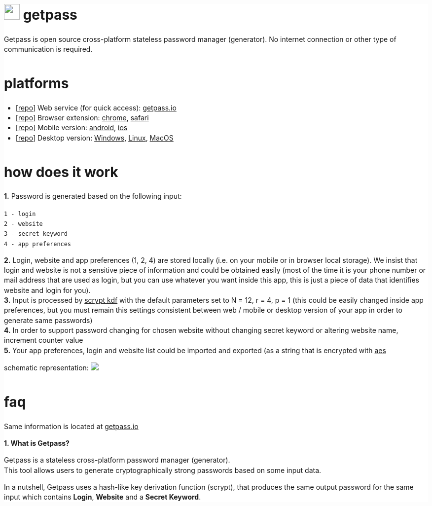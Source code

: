 # <img src="logo/logo.ico" width="32" height="32"> getpass
 Getpass is open source cross-platform stateless password manager (generator). 
 No internet connection or other type of communication is required.
# platforms
 * [[repo](https://github.com/stellarbear/getpass-spa)] Web service (for quick access): [getpass.io](https://getpass.io)
 * [[repo](https://github.com/stellarbear/getpass-extension)] Browser extension: [chrome](), [safari]()
 * [[repo](https://github.com/stellarbear/getpass-mobile)] Mobile version: [android](), [ios]()
 * [[repo](https://github.com/stellarbear/getpass-desktop)] Desktop version: [Windows](), [Linux](), [MacOS]()
 
# how does it work

**1.** Password is generated based on the following input:

    1 - login  
    2 - website  
    3 - secret keyword  
    4 - app preferences  
    
**2.**   Login, website and app preferences (1, 2, 4) are stored locally (i.e. on your mobile or in browser local storage). We insist that login and website is not a sensitive piece of information and could be obtained easily (most of the time it is your phone number or mail address that are used as login, but you can use whatever you want inside this app, this is just a piece of data that identifies website and login for you).  
**3.**   Input is processed by [scrypt kdf](https://en.wikipedia.org/wiki/Scrypt) with the default parameters set to N = 12, r = 4, p = 1 (this could be easily changed inside app preferences, but you must remain this settings consistent between web / mobile or desktop version of your app in order to generate same passwords)  
**4.**   In order to support password changing for chosen website without changing secret keyword or altering website name, increment counter value  
**5.**   Your app preferences, login and website list could be imported and exported (as a string that is encrypted with [aes](https://en.wikipedia.org/wiki/Advanced_Encryption_Standard)  
 
schematic representation:
![](alg/alg.png?raw=true)

# faq
Same information is located at [getpass.io](https://getpass.io/faq)  

**1. What is Getpass?**

Getpass is a stateless cross-platform password manager (generator).  
This tool allows users to generate cryptographically strong passwords based on some input data.  

In a nutshell, Getpass uses a hash-like key derivation function (scrypt), that produces the same output password for the same input which contains **Login**, **Website** and a **Secret Keyword**.  
